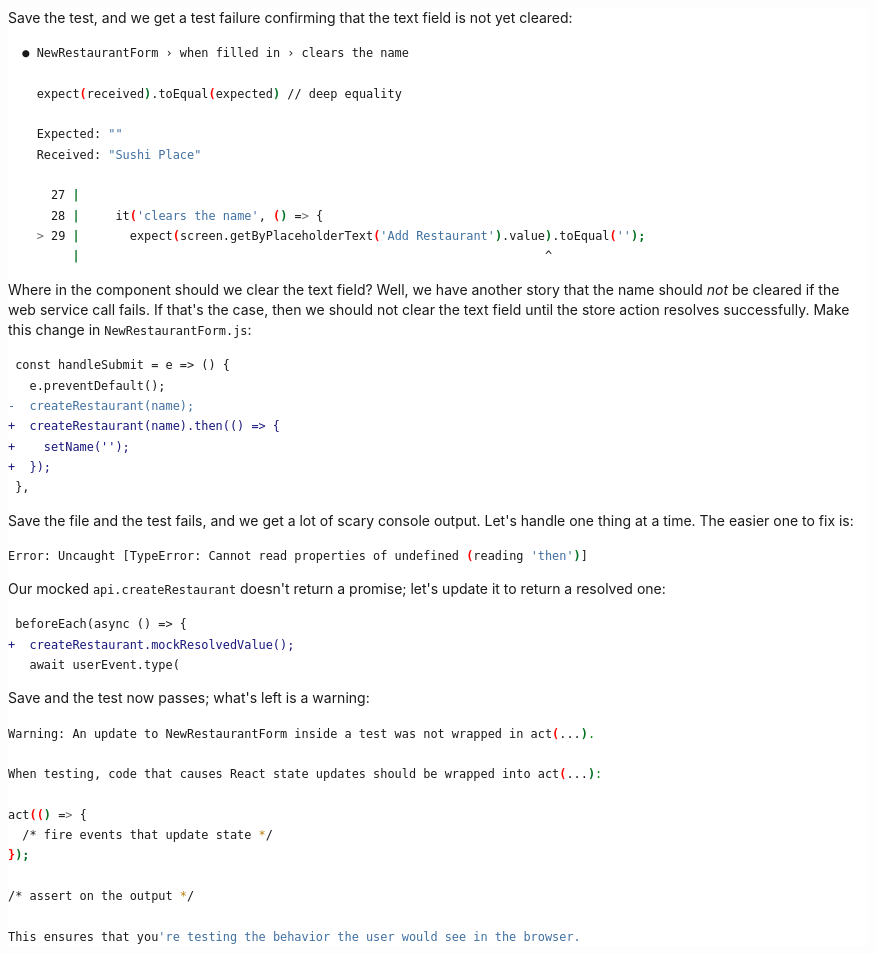 Save the test, and we get a test failure confirming that the text field is not yet cleared:

```sh
  ● NewRestaurantForm › when filled in › clears the name

    expect(received).toEqual(expected) // deep equality

    Expected: ""
    Received: "Sushi Place"

      27 |
      28 |     it('clears the name', () => {
    > 29 |       expect(screen.getByPlaceholderText('Add Restaurant').value).toEqual('');
         |                                                                 ^
```

Where in the component should we clear the text field? Well, we have another story that the name should _not_ be cleared if the web service call fails. If that's the case, then we should not clear the text field until the store action resolves successfully.
Make this change in `NewRestaurantForm.js`:

```diff
 const handleSubmit = e => () {
   e.preventDefault();
-  createRestaurant(name);
+  createRestaurant(name).then(() => {
+    setName('');
+  });
 },
```

Save the file and the test fails, and we get a lot of scary console output. Let's handle one thing at a time. The easier one to fix is:

```sh
Error: Uncaught [TypeError: Cannot read properties of undefined (reading 'then')]
```

Our mocked `api.createRestaurant` doesn't return a promise; let's update it to return a resolved one:

```diff
 beforeEach(async () => {
+  createRestaurant.mockResolvedValue();
   await userEvent.type(
```

Save and the test now passes; what's left is a warning:

```sh
Warning: An update to NewRestaurantForm inside a test was not wrapped in act(...).

When testing, code that causes React state updates should be wrapped into act(...):

act(() => {
  /* fire events that update state */
});

/* assert on the output */

This ensures that you're testing the behavior the user would see in the browser.
```
